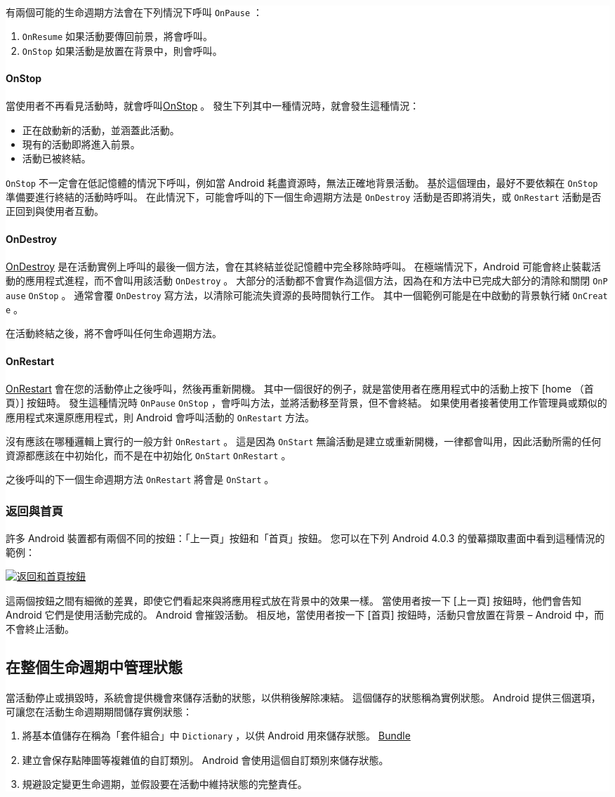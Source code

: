 有兩個可能的生命週期方法會在下列情況下呼叫 `OnPause` ：

1. `OnResume` 如果活動要傳回前景，將會呼叫。
1. `OnStop` 如果活動是放置在背景中，則會呼叫。

#### <a name="onstop"></a>OnStop

當使用者不再看見活動時，就會呼叫[OnStop](xref:Android.App.Activity.OnStop) 。 發生下列其中一種情況時，就會發生這種情況：

- 正在啟動新的活動，並涵蓋此活動。
- 現有的活動即將進入前景。
- 活動已被終結。

`OnStop` 不一定會在低記憶體的情況下呼叫，例如當 Android 耗盡資源時，無法正確地背景活動。 基於這個理由，最好不要依賴在 `OnStop` 準備要進行終結的活動時呼叫。 在此情況下，可能會呼叫的下一個生命週期方法是 `OnDestroy` 活動是否即將消失，或 `OnRestart` 活動是否正回到與使用者互動。

#### <a name="ondestroy"></a>OnDestroy

[OnDestroy](xref:Android.App.Activity.OnDestroy) 是在活動實例上呼叫的最後一個方法，會在其終結並從記憶體中完全移除時呼叫。 在極端情況下，Android 可能會終止裝載活動的應用程式進程，而不會叫用該活動 `OnDestroy` 。 大部分的活動都不會實作為這個方法，因為在和方法中已完成大部分的清除和關閉 `OnPause` `OnStop` 。 通常會覆 `OnDestroy` 寫方法，以清除可能流失資源的長時間執行工作。 其中一個範例可能是在中啟動的背景執行緒 `OnCreate` 。

在活動終結之後，將不會呼叫任何生命週期方法。

#### <a name="onrestart"></a>OnRestart

[OnRestart](xref:Android.App.Activity.OnRestart) 會在您的活動停止之後呼叫，然後再重新開機。 其中一個很好的例子，就是當使用者在應用程式中的活動上按下 [home （首頁）] 按鈕時。 發生這種情況時 `OnPause` `OnStop` ，會呼叫方法，並將活動移至背景，但不會終結。 如果使用者接著使用工作管理員或類似的應用程式來還原應用程式，則 Android 會呼叫活動的 `OnRestart` 方法。

沒有應該在哪種邏輯上實行的一般方針 `OnRestart` 。 這是因為 `OnStart` 無論活動是建立或重新開機，一律都會叫用，因此活動所需的任何資源都應該在中初始化，而不是在中初始化 `OnStart` `OnRestart` 。

之後呼叫的下一個生命週期方法 `OnRestart` 將會是 `OnStart` 。

### <a name="back-vs-home"></a>返回與首頁

許多 Android 裝置都有兩個不同的按鈕：「上一頁」按鈕和「首頁」按鈕。 您可以在下列 Android 4.0.3 的螢幕擷取畫面中看到這種情況的範例：

[![返回和首頁按鈕](images/image4-sml.png)](images/image4.png#lightbox)

這兩個按鈕之間有細微的差異，即使它們看起來與將應用程式放在背景中的效果一樣。 當使用者按一下 [上一頁] 按鈕時，他們會告知 Android 它們是使用活動完成的。 Android 會摧毀活動。 相反地，當使用者按一下 [首頁] 按鈕時，活動只會放置在背景 &ndash; Android 中，而不會終止活動。

<a name="Managing_State_Throughout_the_Lifecycle"></a>

## <a name="managing-state-throughout-the-lifecycle"></a>在整個生命週期中管理狀態

當活動停止或損毀時，系統會提供機會來儲存活動的狀態，以供稍後解除凍結。
這個儲存的狀態稱為實例狀態。 Android 提供三個選項，可讓您在活動生命週期期間儲存實例狀態：

1. 將基本值儲存在稱為「套件組合」中 `Dictionary` ，以供 Android 用來儲存狀態。 [Bundle](xref:Android.OS.Bundle)

1. 建立會保存點陣圖等複雜值的自訂類別。 Android 會使用這個自訂類別來儲存狀態。

1. 規避設定變更生命週期，並假設要在活動中維持狀態的完整責任。
